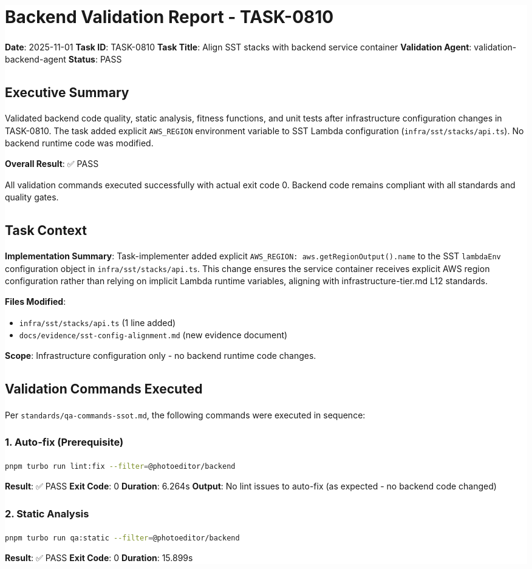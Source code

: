 # Backend Validation Report - TASK-0810

**Date**: 2025-11-01
**Task ID**: TASK-0810
**Task Title**: Align SST stacks with backend service container
**Validation Agent**: validation-backend-agent
**Status**: PASS

## Executive Summary

Validated backend code quality, static analysis, fitness functions, and unit tests after infrastructure configuration changes in TASK-0810. The task added explicit `AWS_REGION` environment variable to SST Lambda configuration (`infra/sst/stacks/api.ts`). No backend runtime code was modified.

**Overall Result**: ✅ PASS

All validation commands executed successfully with actual exit code 0. Backend code remains compliant with all standards and quality gates.

## Task Context

**Implementation Summary**: Task-implementer added explicit `AWS_REGION: aws.getRegionOutput().name` to the SST `lambdaEnv` configuration object in `infra/sst/stacks/api.ts`. This change ensures the service container receives explicit AWS region configuration rather than relying on implicit Lambda runtime variables, aligning with infrastructure-tier.md L12 standards.

**Files Modified**:
- `infra/sst/stacks/api.ts` (1 line added)
- `docs/evidence/sst-config-alignment.md` (new evidence document)

**Scope**: Infrastructure configuration only - no backend runtime code changes.

## Validation Commands Executed

Per `standards/qa-commands-ssot.md`, the following commands were executed in sequence:

### 1. Auto-fix (Prerequisite)
```bash
pnpm turbo run lint:fix --filter=@photoeditor/backend
```
**Result**: ✅ PASS
**Exit Code**: 0
**Duration**: 6.264s
**Output**: No lint issues to auto-fix (as expected - no backend code changed)

### 2. Static Analysis
```bash
pnpm turbo run qa:static --filter=@photoeditor/backend
```
**Result**: ✅ PASS
**Exit Code**: 0
**Duration**: 15.899s
